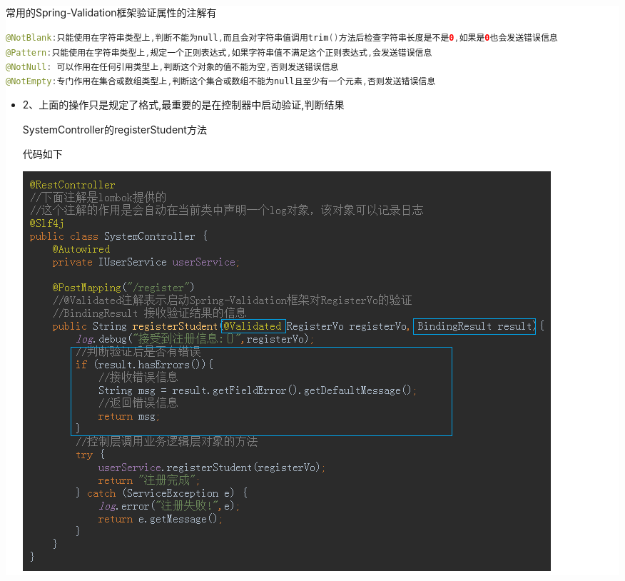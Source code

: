 
常用的Spring-Validation框架验证属性的注解有

```java
@NotBlank:只能使用在字符串类型上,判断不能为null,而且会对字符串值调用trim()方法后检查字符串长度是不是0,如果是0也会发送错误信息
@Pattern:只能使用在字符串类型上,规定一个正则表达式,如果字符串值不满足这个正则表达式,会发送错误信息
@NotNull: 可以作用在任何引用类型上,判断这个对象的值不能为空,否则发送错误信息
@NotEmpty:专门作用在集合或数组类型上,判断这个集合或数组不能为null且至少有一个元素,否则发送错误信息
```



- 2、上面的操作只是规定了格式,最重要的是在控制器中启动验证,判断结果

  SystemController的registerStudent方法

  代码如下

  ![image-20210924171532133](Spring.assets/image-20210924171532133.png)
